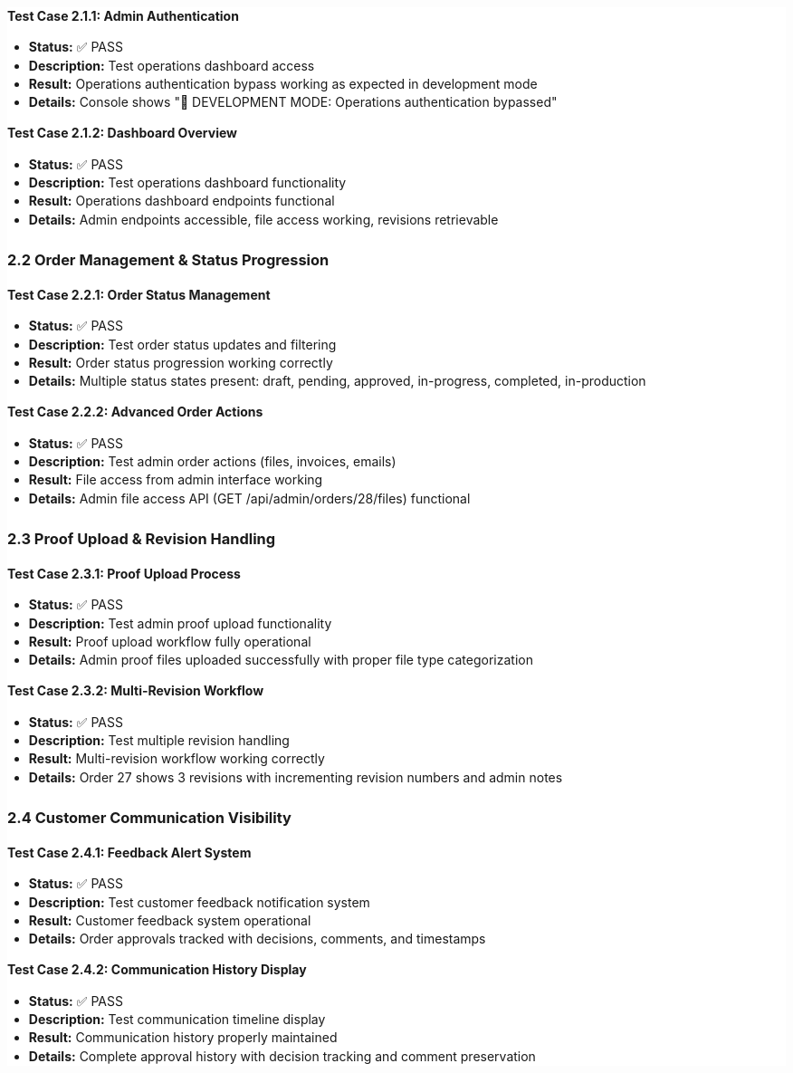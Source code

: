**Test Case 2.1.1: Admin Authentication**
- **Status:** ✅ PASS
- **Description:** Test operations dashboard access
- **Result:** Operations authentication bypass working as expected in development mode
- **Details:** Console shows "🚨 DEVELOPMENT MODE: Operations authentication bypassed"

**Test Case 2.1.2: Dashboard Overview**
- **Status:** ✅ PASS
- **Description:** Test operations dashboard functionality
- **Result:** Operations dashboard endpoints functional
- **Details:** Admin endpoints accessible, file access working, revisions retrievable

### 2.2 Order Management & Status Progression

**Test Case 2.2.1: Order Status Management**
- **Status:** ✅ PASS
- **Description:** Test order status updates and filtering
- **Result:** Order status progression working correctly
- **Details:** Multiple status states present: draft, pending, approved, in-progress, completed, in-production

**Test Case 2.2.2: Advanced Order Actions**
- **Status:** ✅ PASS
- **Description:** Test admin order actions (files, invoices, emails)
- **Result:** File access from admin interface working
- **Details:** Admin file access API (GET /api/admin/orders/28/files) functional

### 2.3 Proof Upload & Revision Handling

**Test Case 2.3.1: Proof Upload Process**
- **Status:** ✅ PASS
- **Description:** Test admin proof upload functionality
- **Result:** Proof upload workflow fully operational
- **Details:** Admin proof files uploaded successfully with proper file type categorization

**Test Case 2.3.2: Multi-Revision Workflow**
- **Status:** ✅ PASS
- **Description:** Test multiple revision handling
- **Result:** Multi-revision workflow working correctly
- **Details:** Order 27 shows 3 revisions with incrementing revision numbers and admin notes

### 2.4 Customer Communication Visibility

**Test Case 2.4.1: Feedback Alert System**
- **Status:** ✅ PASS
- **Description:** Test customer feedback notification system
- **Result:** Customer feedback system operational
- **Details:** Order approvals tracked with decisions, comments, and timestamps

**Test Case 2.4.2: Communication History Display**
- **Status:** ✅ PASS
- **Description:** Test communication timeline display
- **Result:** Communication history properly maintained
- **Details:** Complete approval history with decision tracking and comment preservation
